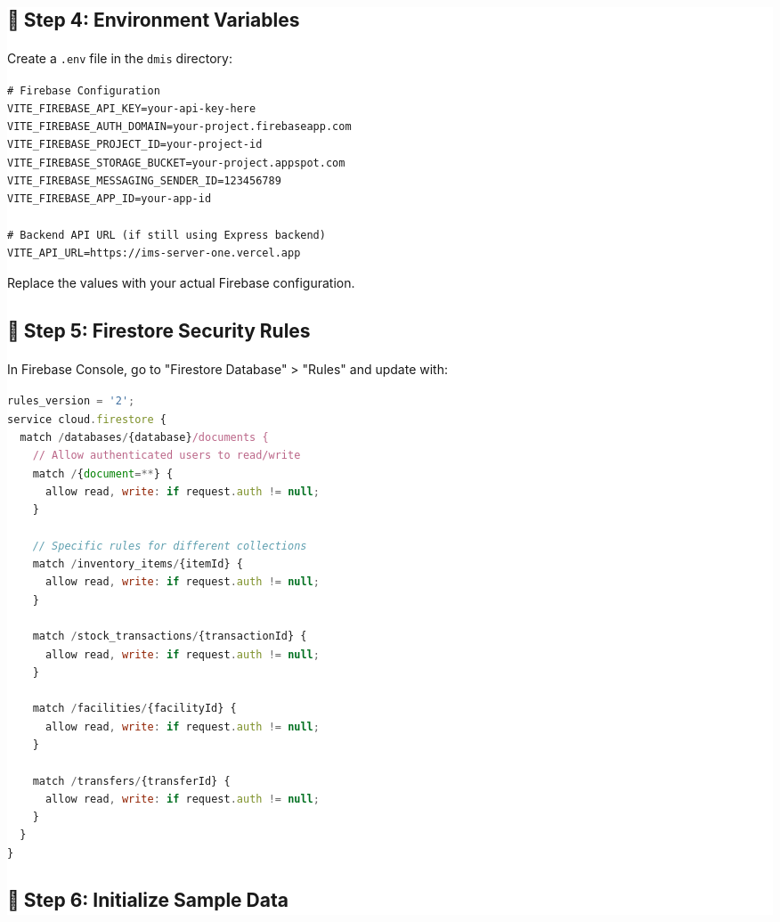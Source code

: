 ## 🔧 Step 4: Environment Variables

Create a `.env` file in the `dmis` directory:

```env
# Firebase Configuration
VITE_FIREBASE_API_KEY=your-api-key-here
VITE_FIREBASE_AUTH_DOMAIN=your-project.firebaseapp.com
VITE_FIREBASE_PROJECT_ID=your-project-id
VITE_FIREBASE_STORAGE_BUCKET=your-project.appspot.com
VITE_FIREBASE_MESSAGING_SENDER_ID=123456789
VITE_FIREBASE_APP_ID=your-app-id

# Backend API URL (if still using Express backend)
VITE_API_URL=https://ims-server-one.vercel.app
```

Replace the values with your actual Firebase configuration.

## 🔧 Step 5: Firestore Security Rules

In Firebase Console, go to "Firestore Database" > "Rules" and update with:

```javascript
rules_version = '2';
service cloud.firestore {
  match /databases/{database}/documents {
    // Allow authenticated users to read/write
    match /{document=**} {
      allow read, write: if request.auth != null;
    }
    
    // Specific rules for different collections
    match /inventory_items/{itemId} {
      allow read, write: if request.auth != null;
    }
    
    match /stock_transactions/{transactionId} {
      allow read, write: if request.auth != null;
    }
    
    match /facilities/{facilityId} {
      allow read, write: if request.auth != null;
    }
    
    match /transfers/{transferId} {
      allow read, write: if request.auth != null;
    }
  }
}
```

## 🔧 Step 6: Initialize Sample Data
